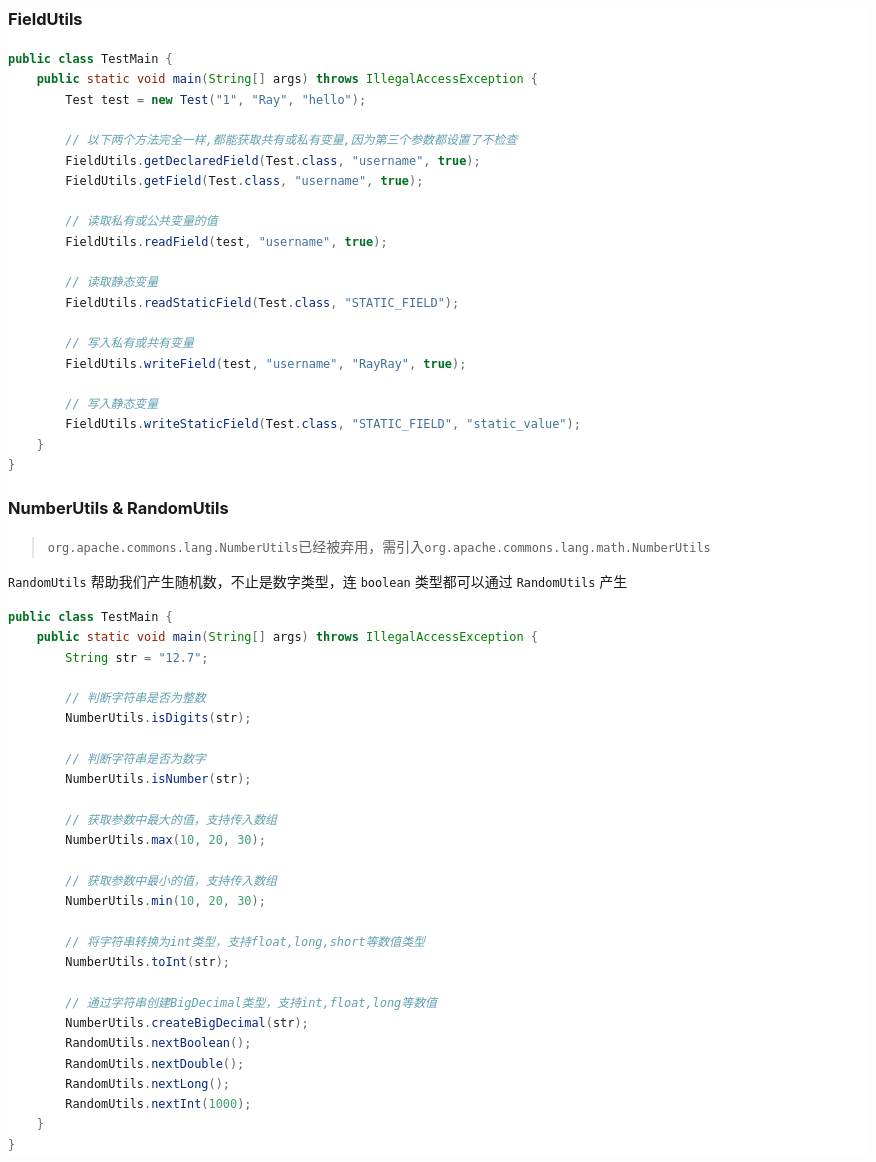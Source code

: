 ### FieldUtils

```java
public class TestMain {
	public static void main(String[] args) throws IllegalAccessException {
		Test test = new Test("1", "Ray", "hello");

		// 以下两个方法完全一样,都能获取共有或私有变量,因为第三个参数都设置了不检查
		FieldUtils.getDeclaredField(Test.class, "username", true);
		FieldUtils.getField(Test.class, "username", true);

		// 读取私有或公共变量的值
		FieldUtils.readField(test, "username", true);

		// 读取静态变量
		FieldUtils.readStaticField(Test.class, "STATIC_FIELD");

		// 写入私有或共有变量
		FieldUtils.writeField(test, "username", "RayRay", true);

		// 写入静态变量
		FieldUtils.writeStaticField(Test.class, "STATIC_FIELD", "static_value");
	}
}
```

### NumberUtils & RandomUtils

> `org.apache.commons.lang.NumberUtils`已经被弃用，需引入`org.apache.commons.lang.math.NumberUtils`

`RandomUtils` 帮助我们产生随机数，不止是数字类型，连 `boolean` 类型都可以通过 `RandomUtils` 产生

```java
public class TestMain {
	public static void main(String[] args) throws IllegalAccessException {
		String str = "12.7";

		// 判断字符串是否为整数
		NumberUtils.isDigits(str);

		// 判断字符串是否为数字
		NumberUtils.isNumber(str);

		// 获取参数中最大的值，支持传入数组
		NumberUtils.max(10, 20, 30);

		// 获取参数中最小的值，支持传入数组
		NumberUtils.min(10, 20, 30);

		// 将字符串转换为int类型，支持float,long,short等数值类型
		NumberUtils.toInt(str);

		// 通过字符串创建BigDecimal类型，支持int,float,long等数值
		NumberUtils.createBigDecimal(str);
		RandomUtils.nextBoolean();
		RandomUtils.nextDouble();
		RandomUtils.nextLong();
		RandomUtils.nextInt(1000);
	}
}
```
